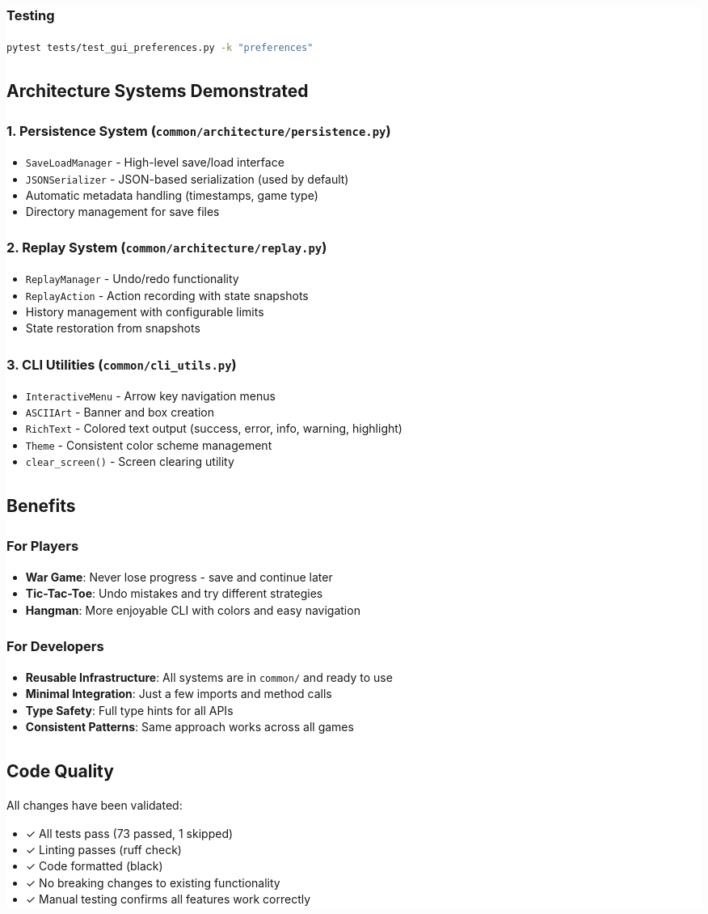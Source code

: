 ### Testing

```bash
pytest tests/test_gui_preferences.py -k "preferences"
```

## Architecture Systems Demonstrated

### 1. Persistence System (`common/architecture/persistence.py`)

- `SaveLoadManager` - High-level save/load interface
- `JSONSerializer` - JSON-based serialization (used by default)
- Automatic metadata handling (timestamps, game type)
- Directory management for save files

### 2. Replay System (`common/architecture/replay.py`)

- `ReplayManager` - Undo/redo functionality
- `ReplayAction` - Action recording with state snapshots
- History management with configurable limits
- State restoration from snapshots

### 3. CLI Utilities (`common/cli_utils.py`)

- `InteractiveMenu` - Arrow key navigation menus
- `ASCIIArt` - Banner and box creation
- `RichText` - Colored text output (success, error, info, warning, highlight)
- `Theme` - Consistent color scheme management
- `clear_screen()` - Screen clearing utility

## Benefits

### For Players

- **War Game**: Never lose progress - save and continue later
- **Tic-Tac-Toe**: Undo mistakes and try different strategies
- **Hangman**: More enjoyable CLI with colors and easy navigation

### For Developers

- **Reusable Infrastructure**: All systems are in `common/` and ready to use
- **Minimal Integration**: Just a few imports and method calls
- **Type Safety**: Full type hints for all APIs
- **Consistent Patterns**: Same approach works across all games

## Code Quality

All changes have been validated:

- ✓ All tests pass (73 passed, 1 skipped)
- ✓ Linting passes (ruff check)
- ✓ Code formatted (black)
- ✓ No breaking changes to existing functionality
- ✓ Manual testing confirms all features work correctly
